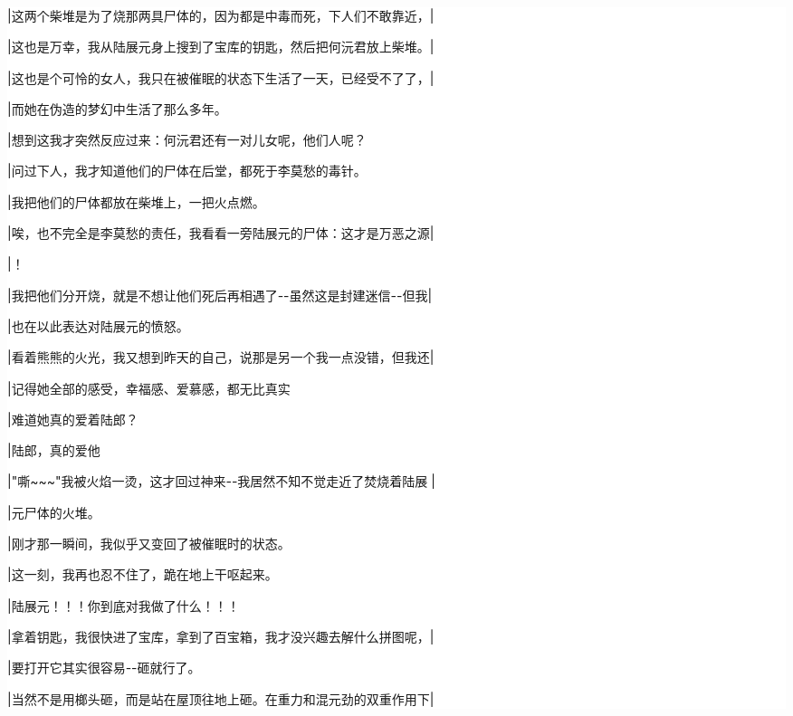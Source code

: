 |这两个柴堆是为了烧那两具尸体的，因为都是中毒而死，下人们不敢靠近，|

|这也是万幸，我从陆展元身上搜到了宝库的钥匙，然后把何沅君放上柴堆。|

|这也是个可怜的女人，我只在被催眠的状态下生活了一天，已经受不了了，|

|而她在伪造的梦幻中生活了那么多年。

|想到这我才突然反应过来：何沅君还有一对儿女呢，他们人呢？

|问过下人，我才知道他们的尸体在后堂，都死于李莫愁的毒针。

|我把他们的尸体都放在柴堆上，一把火点燃。

|唉，也不完全是李莫愁的责任，我看看一旁陆展元的尸体：这才是万恶之源|

|！

|我把他们分开烧，就是不想让他们死后再相遇了--虽然这是封建迷信--但我|

|也在以此表达对陆展元的愤怒。

|看着熊熊的火光，我又想到昨天的自己，说那是另一个我一点没错，但我还|

|记得她全部的感受，幸福感、爱慕感，都无比真实

|难道她真的爱着陆郎？

|陆郎，真的爱他

|"嘶~~~"我被火焰一烫，这才回过神来--我居然不知不觉走近了焚烧着陆展 |

|元尸体的火堆。

|刚才那一瞬间，我似乎又变回了被催眠时的状态。

|这一刻，我再也忍不住了，跪在地上干呕起来。

|陆展元！！！你到底对我做了什么！！！

|拿着钥匙，我很快进了宝库，拿到了百宝箱，我才没兴趣去解什么拼图呢，|

|要打开它其实很容易--砸就行了。

|当然不是用榔头砸，而是站在屋顶往地上砸。在重力和混元劲的双重作用下|
